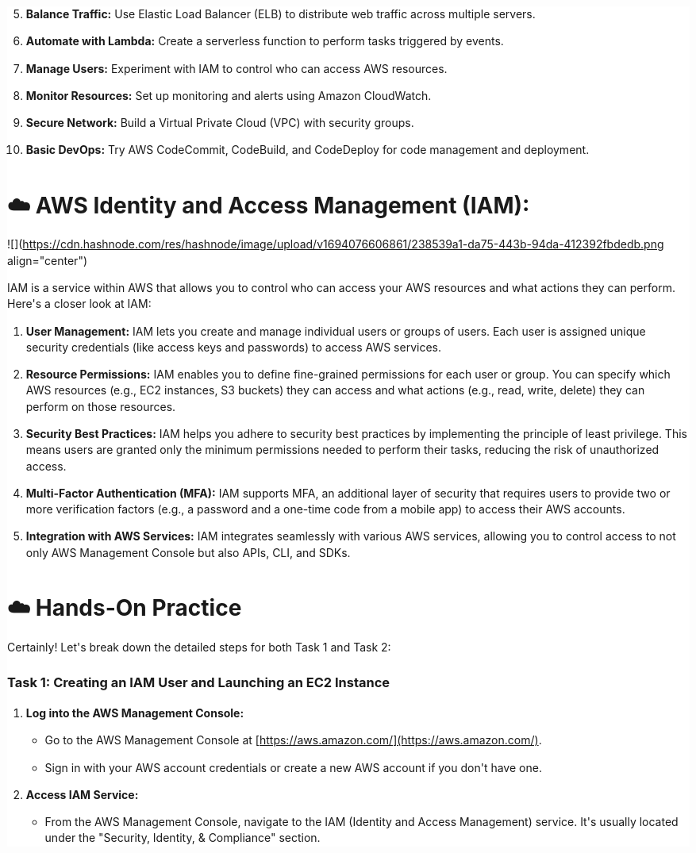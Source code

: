5. **Balance Traffic:** Use Elastic Load Balancer (ELB) to distribute web traffic across multiple servers.
    
6. **Automate with Lambda:** Create a serverless function to perform tasks triggered by events.
    
7. **Manage Users:** Experiment with IAM to control who can access AWS resources.
    
8. **Monitor Resources:** Set up monitoring and alerts using Amazon CloudWatch.
    
9. **Secure Network:** Build a Virtual Private Cloud (VPC) with security groups.
    
10. **Basic DevOps:** Try AWS CodeCommit, CodeBuild, and CodeDeploy for code management and deployment.
    

# **☁️ AWS Identity and Access Management (IAM):**

![](https://cdn.hashnode.com/res/hashnode/image/upload/v1694076606861/238539a1-da75-443b-94da-412392fbdedb.png align="center")

IAM is a service within AWS that allows you to control who can access your AWS resources and what actions they can perform. Here's a closer look at IAM:

1. **User Management:** IAM lets you create and manage individual users or groups of users. Each user is assigned unique security credentials (like access keys and passwords) to access AWS services.
    
2. **Resource Permissions:** IAM enables you to define fine-grained permissions for each user or group. You can specify which AWS resources (e.g., EC2 instances, S3 buckets) they can access and what actions (e.g., read, write, delete) they can perform on those resources.
    
3. **Security Best Practices:** IAM helps you adhere to security best practices by implementing the principle of least privilege. This means users are granted only the minimum permissions needed to perform their tasks, reducing the risk of unauthorized access.
    
4. **Multi-Factor Authentication (MFA):** IAM supports MFA, an additional layer of security that requires users to provide two or more verification factors (e.g., a password and a one-time code from a mobile app) to access their AWS accounts.
    
5. **Integration with AWS Services:** IAM integrates seamlessly with various AWS services, allowing you to control access to not only AWS Management Console but also APIs, CLI, and SDKs.
    

# ☁️ Hands-On Practice

Certainly! Let's break down the detailed steps for both Task 1 and Task 2:

### **Task 1: Creating an IAM User and Launching an EC2 Instance**

1. **Log into the AWS Management Console:**
    
    * Go to the AWS Management Console at [https://aws.amazon.com/](https://aws.amazon.com/).
        
    * Sign in with your AWS account credentials or create a new AWS account if you don't have one.
        
2. **Access IAM Service:**
    
    * From the AWS Management Console, navigate to the IAM (Identity and Access Management) service. It's usually located under the "Security, Identity, & Compliance" section.
        